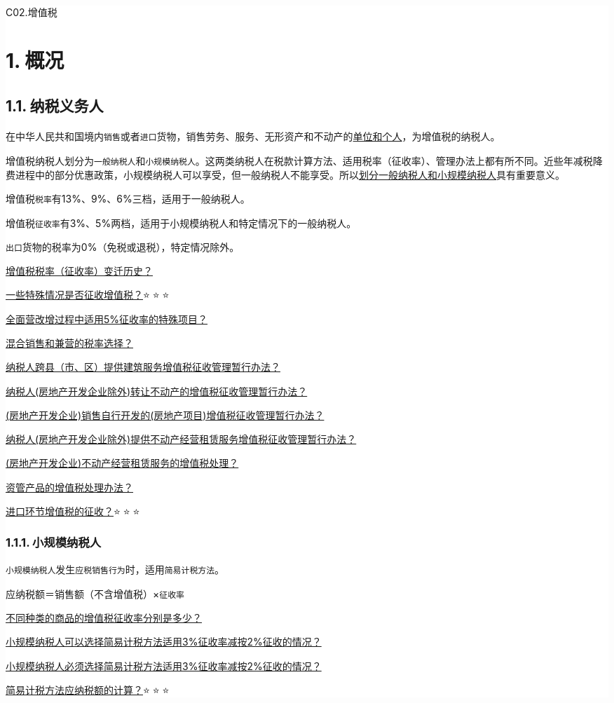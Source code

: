 C02.增值税

# 1. 概况

## 1.1. 纳税义务人

在中华人民共和国境内`销售`或者`进口`货物，销售劳务、服务、无形资产和不动产的[单位和个人](../../../../CPA6in1/CPA6in1/2税法/C02.增值税.单位和个人.md)，为增值税的纳税人。

增值税纳税人划分为`一般纳税人`和`小规模纳税人`。这两类纳税人在税款计算方法、适用税率（征收率）、管理办法上都有所不同。近些年减税降费进程中的部分优惠政策，小规模纳税人可以享受，但一般纳税人不能享受。所以[划分一般纳税人和小规模纳税人](../../../../CPA6in1/CPA6in1/2税法/C02.增值税.一般纳税人.登记.md)具有重要意义。

增值税`税率`有13%、9%、6%三档，适用于一般纳税人。

增值税`征收率`有3%、5%两档，适用于小规模纳税人和特定情况下的一般纳税人。

`出口`货物的税率为0%（免税或退税），特定情况除外。

[增值税税率（征收率）变迁历史？](../../../../CPA6in1/CPA6in1/2税法/C02.增值税.增值税税率变迁历史.md)

[一些特殊情况是否征收增值税？](../../../../CPA6in1/CPA6in1/2税法/C02.增值税.一些特殊情况是否征收增值税.md):star: :star: :star: 

[全面营改增过程中适用5%征收率的特殊项目？](C02.增值税.全面营改增过程中适用5%25征收率的特殊项目.md)

[混合销售和兼营的税率选择？](../../../../CPA6in1/CPA6in1/2税法/C02.增值税.混合销售和兼营的税率选择.md)

[纳税人跨县（市、区）提供建筑服务增值税征收管理暂行办法？](../../../../CPA6in1/CPA6in1/2税法/C02.增值税.纳税人跨县（市、区）提供建筑服务增值税征收管理暂行办法.md)

[纳税人(房地产开发企业除外)转让不动产的增值税征收管理暂行办法？](../../../../CPA6in1/CPA6in1/2税法/C02.增值税.纳税人(房地产开发企业除外)转让不动产的增值税征收管理暂行办法.md)

[(房地产开发企业)销售自行开发的(房地产项目)增值税征收管理暂行办法？](../../../../CPA6in1/CPA6in1/2税法/C02.增值税.(房地产开发企业)销售自行开发的(房地产项目)增值税征收管理暂行办法.md)

[纳税人(房地产开发企业除外)提供不动产经营租赁服务增值税征收管理暂行办法？](../../../../CPA6in1/CPA6in1/2税法/C02.增值税.纳税人(房地产开发企业除外)提供不动产经营租赁服务增值税征收管理暂行办法.md)

[(房地产开发企业)不动产经营租赁服务的增值税处理？](../../../../CPA6in1/CPA6in1/2税法/C02.增值税.(房地产开发企业)不动产经营租赁服务的增值税处理.md)

[资管产品的增值税处理办法？](../../../../CPA6in1/CPA6in1/2税法/C02.增值税.资管产品的增值税处理办法.md)

[进口环节增值税的征收？](../../../../CPA6in1/CPA6in1/2税法/C02.增值税.进口环节增值税的征收.md):star: :star: :star: 

### 1.1.1. 小规模纳税人

`小规模纳税人`发生`应税销售行为`时，适用`简易计税方法`。

应纳税额＝销售额（不含增值税）×`征收率`

[不同种类的商品的增值税征收率分别是多少？](../../../../CPA6in1/CPA6in1/2税法/C02.增值税.不同种类的商品的增值税征收率分别是多少.md)

[小规模纳税人可以选择简易计税方法适用3%征收率减按2%征收的情况？](../../../../CPA6in1/CPA6in1/2税法/C02.增值税.小规模纳税人可以选择简易计税方法适用3%25征收率减按2%25征收的情况.md)

[小规模纳税人必须选择简易计税方法适用3%征收率减按2%征收的情况？](../../../../CPA6in1/CPA6in1/2税法/C02.增值税.小规模纳税人必须选择简易计税方法适用3%25征收率减按2%25征收的情况.md)

[简易计税方法应纳税额的计算？](../../../../CPA6in1/CPA6in1/2税法/C02.增值税.简易计税方法应纳税额的计算.md):star: :star: :star: 
